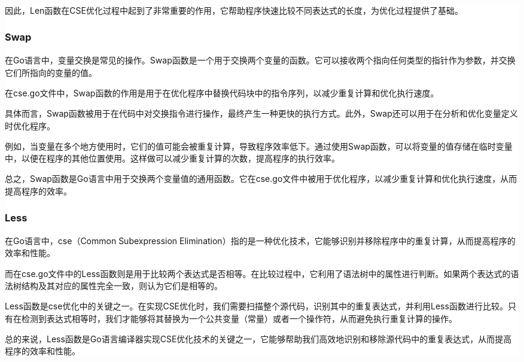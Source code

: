 因此，Len函数在CSE优化过程中起到了非常重要的作用，它帮助程序快速比较不同表达式的长度，为优化过程提供了基础。



### Swap

在Go语言中，变量交换是常见的操作。Swap函数是一个用于交换两个变量的函数。它可以接收两个指向任何类型的指针作为参数，并交换它们所指向的变量的值。

在cse.go文件中，Swap函数的作用是用于在优化程序中替换代码块中的指令序列，以减少重复计算和优化执行速度。

具体而言，Swap函数被用于在代码中对交换指令进行操作，最终产生一种更快的执行方式。此外，Swap还可以用于在分析和优化变量定义时优化程序。

例如，当变量在多个地方使用时，它们的值可能会被重复计算，导致程序效率低下。通过使用Swap函数，可以将变量的值存储在临时变量中，以便在程序的其他位置使用。这样做可以减少重复计算的次数，提高程序的执行效率。

总之，Swap函数是Go语言中用于交换两个变量值的通用函数。它在cse.go文件中被用于优化程序，以减少重复计算和优化执行速度，从而提高程序的效率。



### Less

在Go语言中，cse（Common Subexpression Elimination）指的是一种优化技术，它能够识别并移除程序中的重复计算，从而提高程序的效率和性能。

而在cse.go文件中的Less函数则是用于比较两个表达式是否相等。在比较过程中，它利用了语法树中的属性进行判断。如果两个表达式的语法树结构及其对应的属性完全一致，则认为它们是相等的。

Less函数是cse优化中的关键之一。在实现CSE优化时，我们需要扫描整个源代码，识别其中的重复表达式，并利用Less函数进行比较。只有在检测到表达式相等时，我们才能够将其替换为一个公共变量（常量）或者一个操作符，从而避免执行重复计算的操作。

总的来说，Less函数是Go语言编译器实现CSE优化技术的关键之一，它能够帮助我们高效地识别和移除源代码中的重复表达式，从而提高程序的效率和性能。



